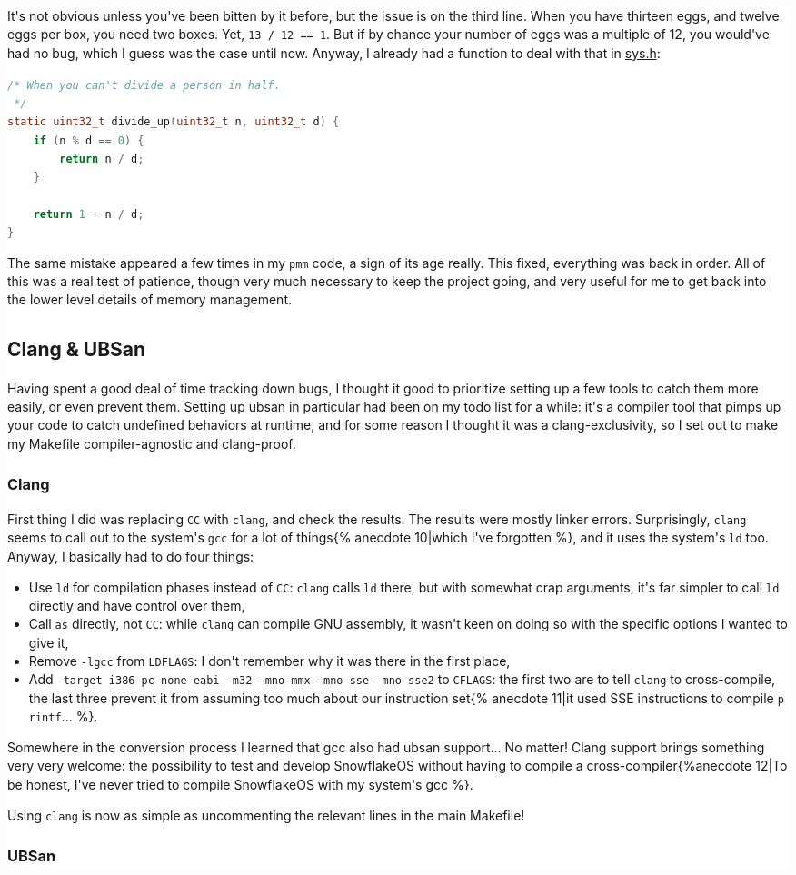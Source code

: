 It's not obvious unless you've been bitten by it before, but the issue is on the third line. When you have thirteen eggs, and twelve eggs per box, you need two boxes. Yet, `13 / 12 == 1`. But if by chance your number of eggs was a multiple of 12, you would've had no bug, which I guess was the case until now. Anyway, I already had a function to deal with that in [sys.h][sys h]:
```c
/* When you can't divide a person in half.
 */
static uint32_t divide_up(uint32_t n, uint32_t d) {
    if (n % d == 0) {
        return n / d;
    }

    return 1 + n / d;
}
```

The same mistake appeared a few times in my `pmm` code, a sign of its age really. This fixed, everything was back in order. All of this was a real test of patience, though very much necessary to keep the project going, and very useful for me to get back into the lower level details of memory management.

## Clang & UBSan

Having spent a good deal of time tracking down bugs, I thought it good to prioritize setting up a few tools to catch them more easily, or even prevent them. Setting up ubsan in particular had been on my todo list for a while: it's a compiler tool that pimps up your code to catch undefined behaviors at runtime, and for some reason I thought it was a clang-exclusivity, so I set out to make my Makefile compiler-agnostic and clang-proof.

### Clang

First thing I did was replacing `CC` with `clang`, and check the results. The results were mostly linker errors. Surprisingly, `clang` seems to call out to the system's `gcc` for a lot of things{% anecdote 10|which I've forgotten %}, and it uses the system's `ld` too. Anyway, I basically had to do four things:
+ Use `ld` for compilation phases instead of `CC`: `clang` calls `ld` there, but with somewhat crap arguments, it's far simpler to call `ld` directly and have control over them,
+ Call `as` directly, not `CC`: while `clang` can compile GNU assembly, it wasn't keen on doing so with the specific options I wanted to give it,
+ Remove `-lgcc` from `LDFLAGS`: I don't remember why it was there in the first place,
+ Add `-target i386-pc-none-eabi -m32 -mno-mmx -mno-sse -mno-sse2` to `CFLAGS`: the first two are to tell `clang` to cross-compile, the last three prevent it from assuming too much about our instruction set{% anecdote 11|it used SSE instructions to compile `printf`... %}.

Somewhere in the conversion process I learned that gcc also had ubsan support... No matter! Clang support brings something very very welcome: the possibility to test and develop SnowflakeOS without having to compile a cross-compiler{%anecdote 12|To be honest, I've never tried to compile SnowflakeOS with my system's gcc %}.

Using `clang` is now as simple as uncommenting the relevant lines in the main Makefile!

### UBSan


[elegance]: https://github.com/29jm/SnowflakeOS/blob/3ec5e7113e425b6ff6b9e775f5d65ca545558f49/kernel/src/misc/ext2.c#L402-L508
[ext2 book]: http://www.nongnu.org/ext2-doc/ext2.html
[ext2 code]: https://github.com/29jm/SnowflakeOS/blob/3ec5e7113e425b6ff6b9e775f5d65ca545558f49/kernel/src/misc/ext2.c
[fs c]: https://github.com/29jm/SnowflakeOS/blob/3ec5e7113e425b6ff6b9e775f5d65ca545558f49/kernel/src/misc/ext2.c#L402-L508
[heisenbug a]: https://github.com/29jm/SnowflakeOS/commit/d120ecfcd3226c3fe74ac92b4267db608b3f7187
[heisenbug b]: https://github.com/29jm/SnowflakeOS/commit/bad19b3c081ed56d7127cda3276b0d18438d7dd6
[heisenbug c]: https://github.com/29jm/SnowflakeOS/commit/7cf702e74a2f697e97554a3c7a001792e2180bdf
[heisenbug d]: https://github.com/29jm/SnowflakeOS/commit/7cf702e74a2f697e97554a3c7a001792e2180bdf
[sys h]: https://github.com/29jm/SnowflakeOS/blob/21f066197e9d4a2b0c13b91393bd3ae060f7a6c3/kernel/include/kernel/sys.h#L24-L32
[ubsan gcc]: https://developers.redhat.com/blog/2014/10/16/gcc-undefined-behavior-sanitizer-ubsan/
[gcc ubsan]: https://github.com/gcc-mirror/gcc/blob/master/libsanitizer/ubsan/ubsan_handlers.h
[ubsan runtime]: https://github.com/29jm/SnowflakeOS/blob/5a0b82feb7c16e08778c5248f39127c18eecadcc/libc/src/ubsan.c
[pisos]: https://github.com/29jm/SnowflakeOS/blob/3ec5e7113e425b6ff6b9e775f5d65ca545558f49/modules/src/paint.c
[modules]: https://github.com/29jm/SnowflakeOS/commit/7d9494271329675e5f13a378012c58b301199cbd